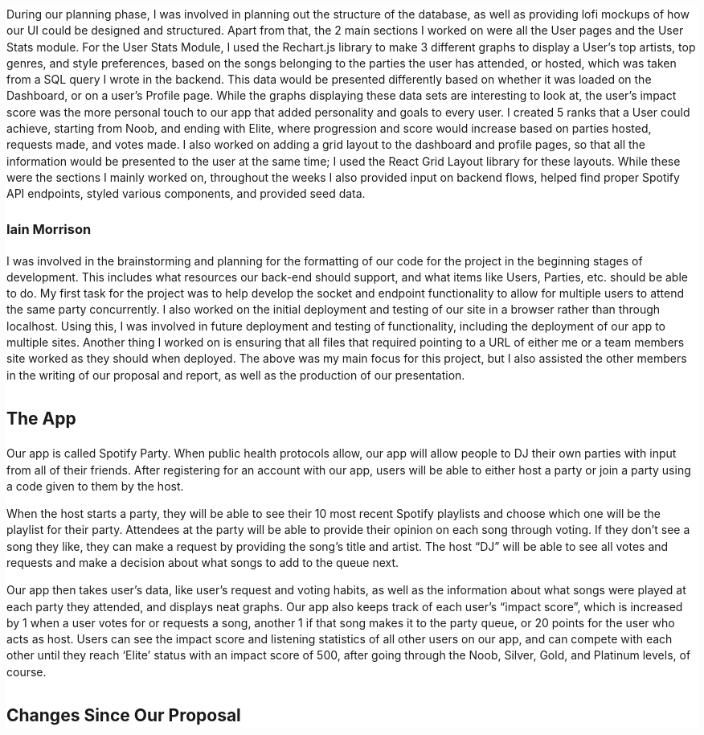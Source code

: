 During our planning phase, I was involved in planning out the structure of the database, as well as providing lofi mockups of how our UI could be designed and structured. Apart from that, the 2 main sections I worked on were all the User pages and the User Stats module. For the User Stats Module, I used the Rechart.js library to make 3 different graphs to display a User’s top artists, top genres, and style preferences, based on the songs belonging to the parties the user has attended, or hosted, which was taken from a SQL query I wrote in the backend. This data would be presented differently based on whether it was loaded on the Dashboard, or on a user’s Profile page. While the graphs displaying these data sets are interesting to look at, the user’s impact score was the more personal touch to our app that added personality and goals to every user. I created 5 ranks that a User could achieve, starting from Noob, and ending with Elite, where progression and score would increase based on parties hosted, requests made, and votes made. I also worked on adding a grid layout to the dashboard and profile pages, so that all the information would be presented to the user at the same time; I used the React Grid Layout library for these layouts. While these were the sections I mainly worked on, throughout the weeks I also provided input on backend flows, helped find proper Spotify API endpoints, styled various components, and provided seed data.

### Iain Morrison

I was involved in the brainstorming and planning for the formatting of our code for the project in the beginning stages of development. This includes what resources our back-end should support, and what items like Users, Parties, etc. should be able to do. My first task for the project was to help develop the socket and endpoint functionality to allow for multiple users to attend the same party concurrently. I also worked on the initial deployment and testing of our site in a browser rather than through localhost. Using this, I was involved in future deployment and testing of functionality, including the deployment of our app to multiple sites. Another thing I worked on is ensuring that all files that required pointing to a URL of either me or a team members site worked as they should when deployed. The above was my main focus for this project, but I also assisted the other members in the writing of our proposal and report, as well as the production of our presentation.

## The App

Our app is called Spotify Party. When public health protocols allow, our app will allow people to DJ their own parties with input from all of their friends. After registering for an account with our app, users will be able to either host a party or join a party using a code given to them by the host. 

When the host starts a party, they will be able to see their 10 most recent Spotify playlists and choose which one will be the playlist for their party. Attendees at the party will be able to provide their opinion on each song through voting. If they don’t see a song they like, they can make a request by providing the song’s title and artist. The host “DJ” will be able to see all votes and requests and make a decision about what songs to add to the queue next. 

Our app then takes user’s data, like user’s request and voting habits, as well as the information about what songs were played at each party they attended, and displays neat graphs. Our app also keeps track of each user’s “impact score”, which is increased by 1 when a user votes for or requests a song, another 1 if that song makes it to the party queue, or 20 points for the user who acts as host. Users can see the impact score and listening statistics of all other users on our app, and can compete with each other until they reach ‘Elite’ status with an impact score of 500, after going through the Noob, Silver, Gold, and Platinum levels, of course.  

## Changes Since Our Proposal
